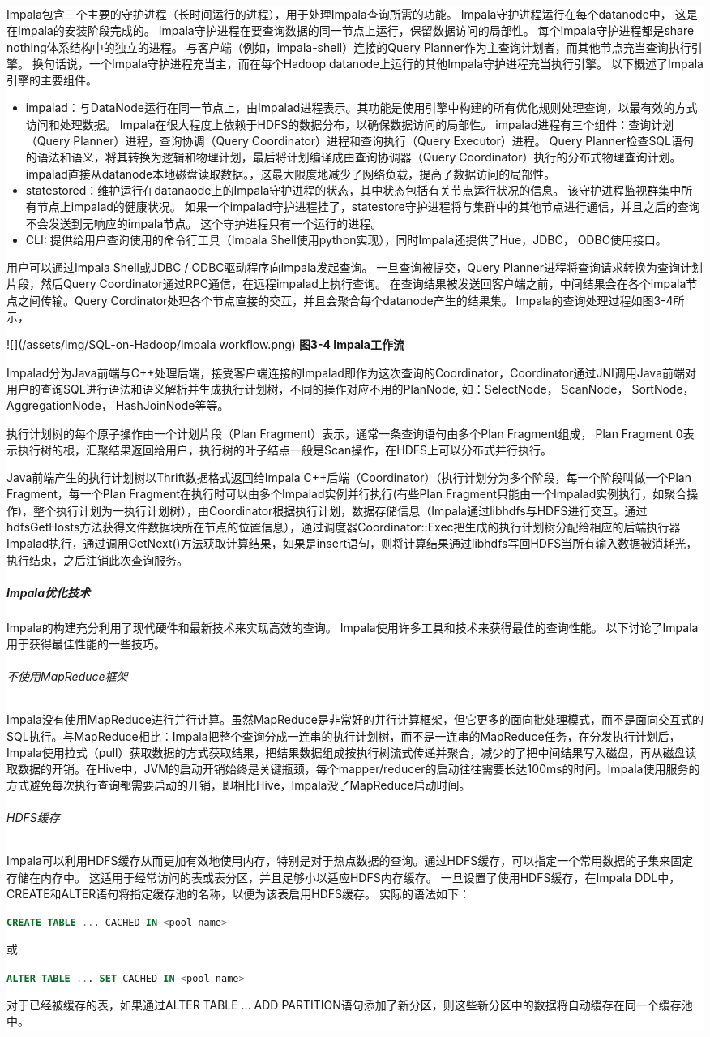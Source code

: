 Impala包含三个主要的守护进程（长时间运行的进程），用于处理Impala查询所需的功能。 Impala守护进程运行在每个datanode中， 这是在Impala的安装阶段完成的。 Impala守护进程在要查询数据的同一节点上运行，保留数据访问的局部性。 每个Impala守护进程都是share nothing体系结构中的独立的进程。
与客户端（例如，impala-shell）连接的Query Planner作为主查询计划者，而其他节点充当查询执行引擎。 换句话说，一个Impala守护进程充当主，而在每个Hadoop datanode上运行的其他Impala守护进程充当执行引擎。 以下概述了Impala引擎的主要组件。

- impalad：与DataNode运行在同一节点上，由Impalad进程表示。其功能是使用引擎中构建的所有优化规则处理查询，以最有效的方式访问和处理数据。 Impala在很大程度上依赖于HDFS的数据分布，以确保数据访问的局部性。 impalad进程有三个组件：查询计划（Query Planner）进程，查询协调（Query Coordinator）进程和查询执行（Query Executor）进程。 Query Planner检查SQL语句的语法和语义，将其转换为逻辑和物理计划，最后将计划编译成由查询协调器（Query Coordinator）执行的分布式物理查询计划。 impalad直接从datanode本地磁盘读取数据。，这最大限度地减少了网络负载，提高了数据访问的局部性。
- statestored：维护运行在datanaode上的Impala守护进程的状态，其中状态包括有关节点运行状况的信息。 该守护进程监视群集中所有节点上impalad的健康状况。 如果一个impalad守护进程挂了，statestore守护进程将与集群中的其他节点进行通信，并且之后的查询不会发送到无响应的impala节点。 这个守护进程只有一个运行的进程。
- CLI: 提供给用户查询使用的命令行工具（Impala Shell使用python实现），同时Impala还提供了Hue，JDBC， ODBC使用接口。

用户可以通过Impala Shell或JDBC / ODBC驱动程序向Impala发起查询。 一旦查询被提交，Query Planner进程将查询请求转换为查询计划片段，然后Query Coordinator通过RPC通信，在远程impalad上执行查询。 在查询结果被发送回客户端之前，中间结果会在各个impala节点之间传输。Query Cordinator处理各个节点直接的交互，并且会聚合每个datanode产生的结果集。
Impala的查询处理过程如图3-4所示，

![](/assets/img/SQL-on-Hadoop/impala workflow.png)
**图3-4 Impala工作流**

Impalad分为Java前端与C++处理后端，接受客户端连接的Impalad即作为这次查询的Coordinator，Coordinator通过JNI调用Java前端对用户的查询SQL进行语法和语义解析并生成执行计划树，不同的操作对应不用的PlanNode, 如：SelectNode， ScanNode， SortNode， AggregationNode， HashJoinNode等等。

执行计划树的每个原子操作由一个计划片段（Plan Fragment）表示，通常一条查询语句由多个Plan Fragment组成， Plan Fragment 0表示执行树的根，汇聚结果返回给用户，执行树的叶子结点一般是Scan操作，在HDFS上可以分布式并行执行。

Java前端产生的执行计划树以Thrift数据格式返回给Impala C++后端（Coordinator）（执行计划分为多个阶段，每一个阶段叫做一个Plan Fragment，每一个Plan Fragment在执行时可以由多个Impalad实例并行执行(有些Plan Fragment只能由一个Impalad实例执行，如聚合操作)，整个执行计划为一执行计划树），由Coordinator根据执行计划，数据存储信息（Impala通过libhdfs与HDFS进行交互。通过hdfsGetHosts方法获得文件数据块所在节点的位置信息），通过调度器Coordinator::Exec把生成的执行计划树分配给相应的后端执行器Impalad执行，通过调用GetNext()方法获取计算结果，如果是insert语句，则将计算结果通过libhdfs写回HDFS当所有输入数据被消耗光，执行结束，之后注销此次查询服务。　　

##### Impala优化技术
Impala的构建充分利用了现代硬件和最新技术来实现高效的查询。 Impala使用许多工具和技术来获得最佳的查询性能。 以下讨论了Impala用于获得最佳性能的一些技巧。

###### 不使用MapReduce框架
Impala没有使用MapReduce进行并行计算。虽然MapReduce是非常好的并行计算框架，但它更多的面向批处理模式，而不是面向交互式的SQL执行。与MapReduce相比：Impala把整个查询分成一连串的执行计划树，而不是一连串的MapReduce任务，在分发执行计划后，Impala使用拉式（pull）获取数据的方式获取结果，把结果数据组成按执行树流式传递并聚合，减少的了把中间结果写入磁盘，再从磁盘读取数据的开销。在Hive中，JVM的启动开销始终是关键瓶颈，每个mapper/reducer的启动往往需要长达100ms的时间。Impala使用服务的方式避免每次执行查询都需要启动的开销，即相比Hive，Impala没了MapReduce启动时间。

###### HDFS缓存
Impala可以利用HDFS缓存从而更加有效地使用内存，特别是对于热点数据的查询。通过HDFS缓存，可以指定一个常用数据的子集来固定存储在内存中。 这适用于经常访问的表或表分区，并且足够小以适应HDFS内存缓存。
一旦设置了使用HDFS缓存，在Impala DDL中，CREATE和ALTER语句将指定缓存池的名称，以便为该表启用HDFS缓存。 实际的语法如下：
```sql
CREATE TABLE ... CACHED IN <pool name>
```
或
```sql
ALTER TABLE ... SET CACHED IN <pool name>
```

对于已经被缓存的表，如果通过ALTER TABLE ... ADD PARTITION语句添加了新分区，则这些新分区中的数据将自动缓存在同一个缓存池中。
